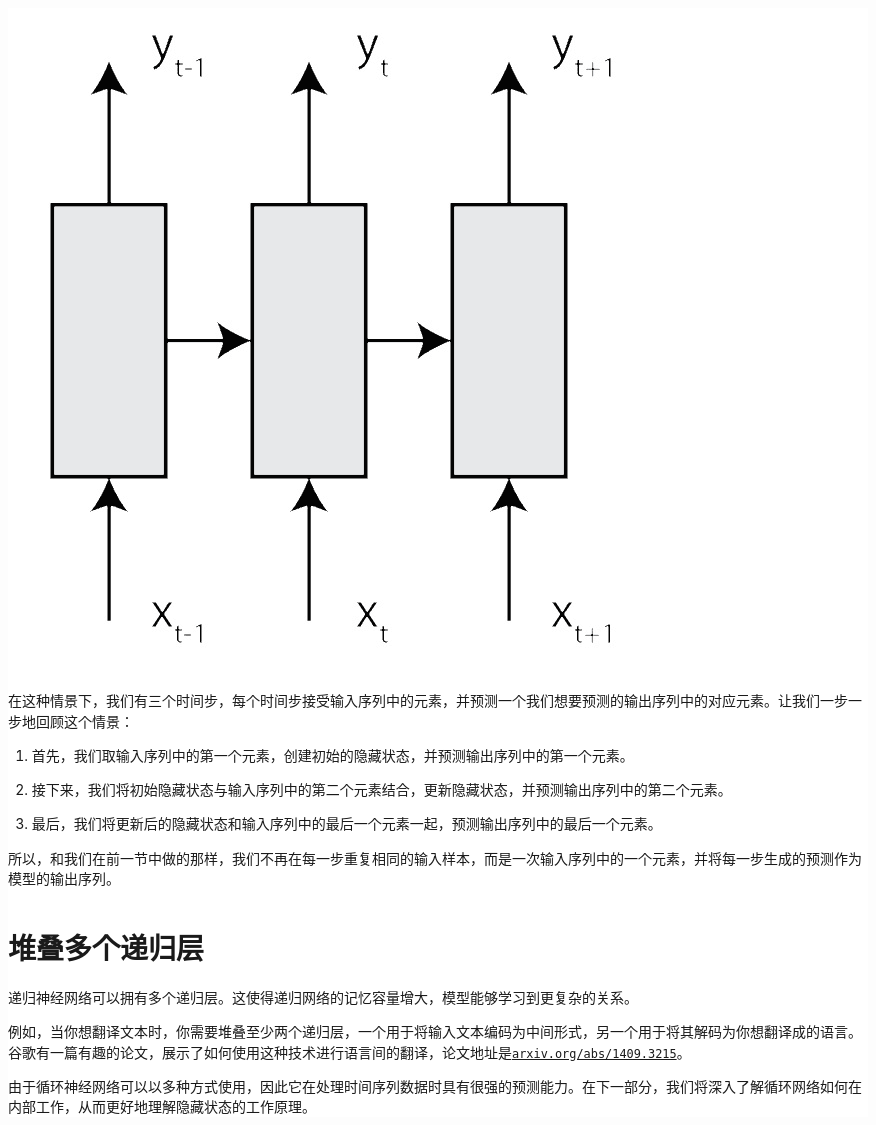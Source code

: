![](img/d06546de-4155-4584-bed2-a8117e94046a.png)

在这种情景下，我们有三个时间步，每个时间步接受输入序列中的元素，并预测一个我们想要预测的输出序列中的对应元素。让我们一步一步地回顾这个情景：

1.  首先，我们取输入序列中的第一个元素，创建初始的隐藏状态，并预测输出序列中的第一个元素。

1.  接下来，我们将初始隐藏状态与输入序列中的第二个元素结合，更新隐藏状态，并预测输出序列中的第二个元素。

1.  最后，我们将更新后的隐藏状态和输入序列中的最后一个元素一起，预测输出序列中的最后一个元素。

所以，和我们在前一节中做的那样，我们不再在每一步重复相同的输入样本，而是一次输入序列中的一个元素，并将每一步生成的预测作为模型的输出序列。

# 堆叠多个递归层

递归神经网络可以拥有多个递归层。这使得递归网络的记忆容量增大，模型能够学习到更复杂的关系。

例如，当你想翻译文本时，你需要堆叠至少两个递归层，一个用于将输入文本编码为中间形式，另一个用于将其解码为你想翻译成的语言。谷歌有一篇有趣的论文，展示了如何使用这种技术进行语言间的翻译，论文地址是[`arxiv.org/abs/1409.3215`](https://arxiv.org/abs/1409.3215)。

由于循环神经网络可以以多种方式使用，因此它在处理时间序列数据时具有很强的预测能力。在下一部分，我们将深入了解循环网络如何在内部工作，从而更好地理解隐藏状态的工作原理。
